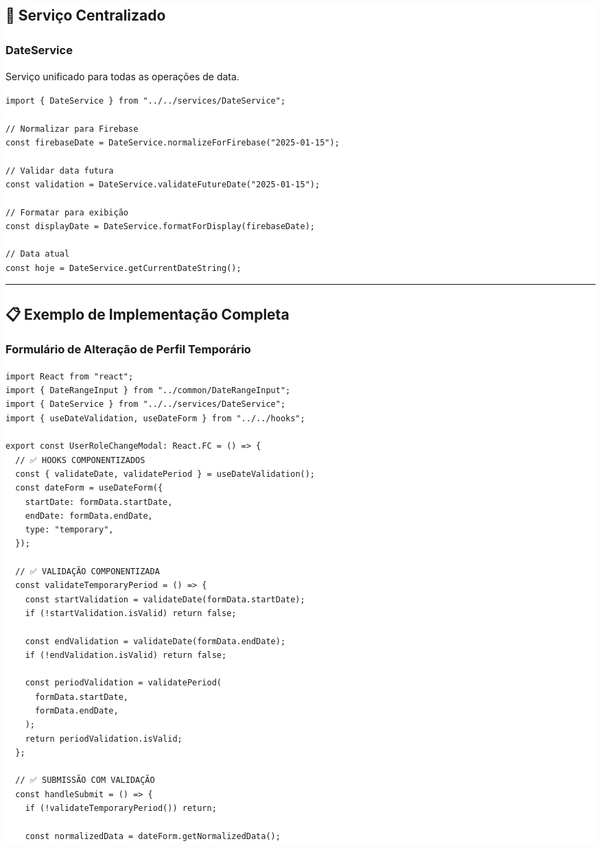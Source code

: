 
## 🔧 **Serviço Centralizado**

### **DateService**

Serviço unificado para todas as operações de data.

```tsx
import { DateService } from "../../services/DateService";

// Normalizar para Firebase
const firebaseDate = DateService.normalizeForFirebase("2025-01-15");

// Validar data futura
const validation = DateService.validateFutureDate("2025-01-15");

// Formatar para exibição
const displayDate = DateService.formatForDisplay(firebaseDate);

// Data atual
const hoje = DateService.getCurrentDateString();
```

---

## 📋 **Exemplo de Implementação Completa**

### **Formulário de Alteração de Perfil Temporário**

```tsx
import React from "react";
import { DateRangeInput } from "../common/DateRangeInput";
import { DateService } from "../../services/DateService";
import { useDateValidation, useDateForm } from "../../hooks";

export const UserRoleChangeModal: React.FC = () => {
  // ✅ HOOKS COMPONENTIZADOS
  const { validateDate, validatePeriod } = useDateValidation();
  const dateForm = useDateForm({
    startDate: formData.startDate,
    endDate: formData.endDate,
    type: "temporary",
  });

  // ✅ VALIDAÇÃO COMPONENTIZADA
  const validateTemporaryPeriod = () => {
    const startValidation = validateDate(formData.startDate);
    if (!startValidation.isValid) return false;

    const endValidation = validateDate(formData.endDate);
    if (!endValidation.isValid) return false;

    const periodValidation = validatePeriod(
      formData.startDate,
      formData.endDate,
    );
    return periodValidation.isValid;
  };

  // ✅ SUBMISSÃO COM VALIDAÇÃO
  const handleSubmit = () => {
    if (!validateTemporaryPeriod()) return;

    const normalizedData = dateForm.getNormalizedData();
```